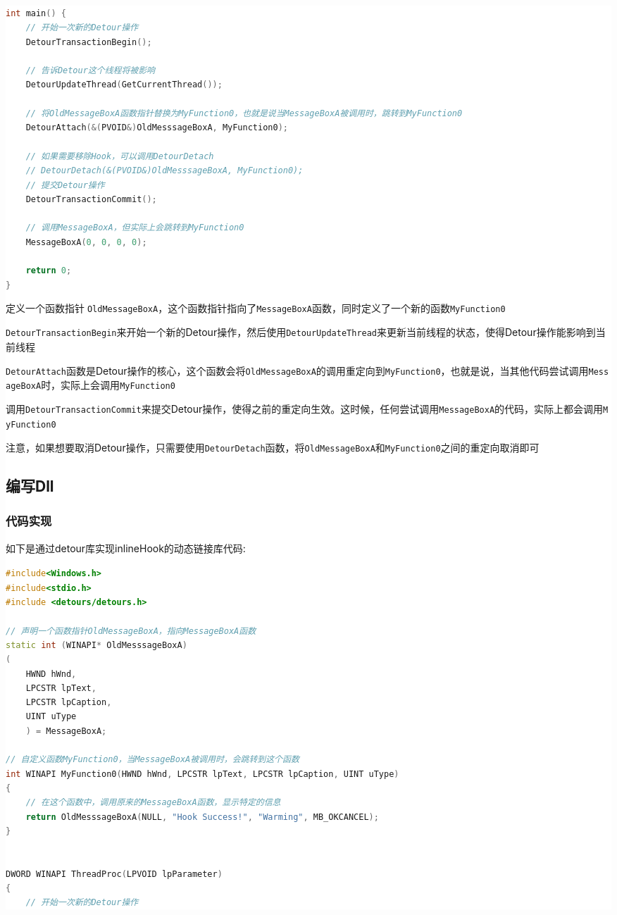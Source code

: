 ```cpp
int main() {
    // 开始一次新的Detour操作
    DetourTransactionBegin();
    
    // 告诉Detour这个线程将被影响
    DetourUpdateThread(GetCurrentThread());
    
    // 将OldMessageBoxA函数指针替换为MyFunction0，也就是说当MessageBoxA被调用时，跳转到MyFunction0
    DetourAttach(&(PVOID&)OldMesssageBoxA, MyFunction0);
    
    // 如果需要移除Hook，可以调用DetourDetach
    // DetourDetach(&(PVOID&)OldMesssageBoxA, MyFunction0);
    // 提交Detour操作
    DetourTransactionCommit();

    // 调用MessageBoxA，但实际上会跳转到MyFunction0
    MessageBoxA(0, 0, 0, 0);

    return 0;
}
```

定义一个函数指针 `OldMessageBoxA`，这个函数指针指向了`MessageBoxA`函数，同时定义了一个新的函数`MyFunction0`

`DetourTransactionBegin`来开始一个新的Detour操作，然后使用`DetourUpdateThread`来更新当前线程的状态，使得Detour操作能影响到当前线程

`DetourAttach`函数是Detour操作的核心，这个函数会将`OldMessageBoxA`的调用重定向到`MyFunction0`，也就是说，当其他代码尝试调用`MessageBoxA`时，实际上会调用`MyFunction0`

调用`DetourTransactionCommit`来提交Detour操作，使得之前的重定向生效。这时候，任何尝试调用`MessageBoxA`的代码，实际上都会调用`MyFunction0`

注意，如果想要取消Detour操作，只需要使用`DetourDetach`函数，将`OldMessageBoxA`和`MyFunction0`之间的重定向取消即可



## 编写Dll

### 代码实现

如下是通过detour库实现inlineHook的动态链接库代码:

```cpp
#include<Windows.h>
#include<stdio.h>
#include <detours/detours.h>

// 声明一个函数指针OldMessageBoxA，指向MessageBoxA函数
static int (WINAPI* OldMesssageBoxA)
(
    HWND hWnd,
    LPCSTR lpText,
    LPCSTR lpCaption,
    UINT uType
    ) = MessageBoxA;

// 自定义函数MyFunction0，当MessageBoxA被调用时，会跳转到这个函数
int WINAPI MyFunction0(HWND hWnd, LPCSTR lpText, LPCSTR lpCaption, UINT uType)
{
    // 在这个函数中，调用原来的MessageBoxA函数，显示特定的信息
    return OldMesssageBoxA(NULL, "Hook Success!", "Warming", MB_OKCANCEL);
}


DWORD WINAPI ThreadProc(LPVOID lpParameter)
{   
    // 开始一次新的Detour操作
```